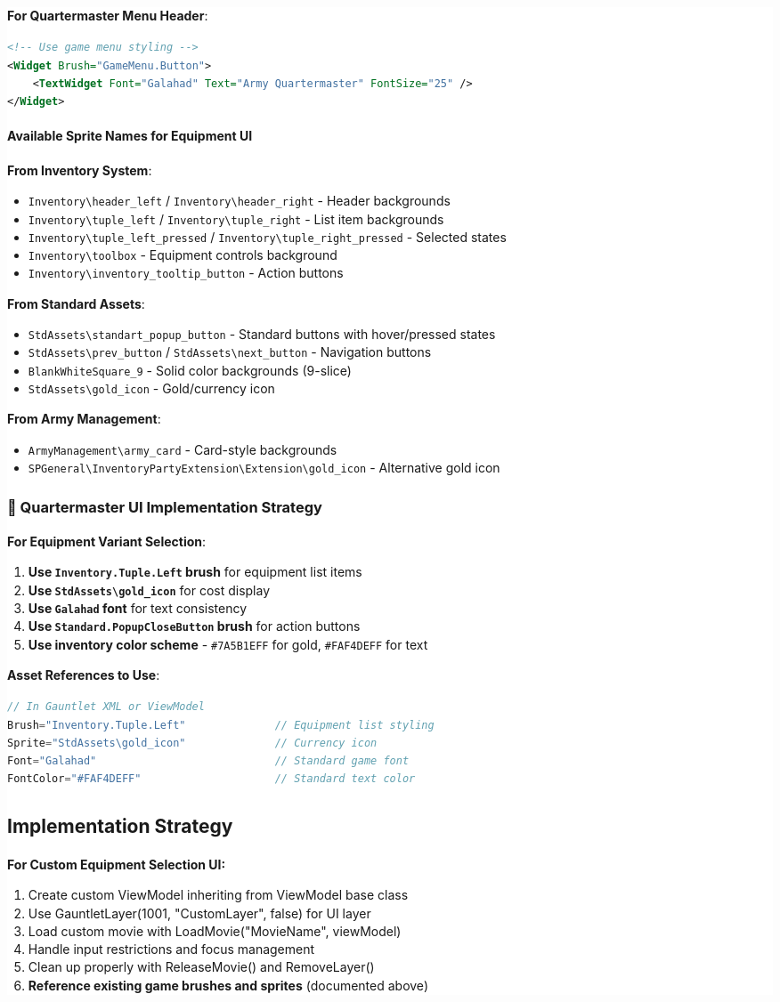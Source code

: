 **For Quartermaster Menu Header**:
```xml
<!-- Use game menu styling -->
<Widget Brush="GameMenu.Button">
    <TextWidget Font="Galahad" Text="Army Quartermaster" FontSize="25" />
</Widget>
```

#### **Available Sprite Names for Equipment UI**

**From Inventory System**:
- `Inventory\header_left` / `Inventory\header_right` - Header backgrounds
- `Inventory\tuple_left` / `Inventory\tuple_right` - List item backgrounds  
- `Inventory\tuple_left_pressed` / `Inventory\tuple_right_pressed` - Selected states
- `Inventory\toolbox` - Equipment controls background
- `Inventory\inventory_tooltip_button` - Action buttons

**From Standard Assets**:
- `StdAssets\standart_popup_button` - Standard buttons with hover/pressed states
- `StdAssets\prev_button` / `StdAssets\next_button` - Navigation buttons
- `BlankWhiteSquare_9` - Solid color backgrounds (9-slice)
- `StdAssets\gold_icon` - Gold/currency icon

**From Army Management**:
- `ArmyManagement\army_card` - Card-style backgrounds
- `SPGeneral\InventoryPartyExtension\Extension\gold_icon` - Alternative gold icon

### **🎯 Quartermaster UI Implementation Strategy**

**For Equipment Variant Selection**:
1. **Use `Inventory.Tuple.Left` brush** for equipment list items
2. **Use `StdAssets\gold_icon`** for cost display  
3. **Use `Galahad` font** for text consistency
4. **Use `Standard.PopupCloseButton` brush** for action buttons
5. **Use inventory color scheme** - `#7A5B1EFF` for gold, `#FAF4DEFF` for text

**Asset References to Use**:
```csharp
// In Gauntlet XML or ViewModel
Brush="Inventory.Tuple.Left"              // Equipment list styling
Sprite="StdAssets\gold_icon"              // Currency icon  
Font="Galahad"                            // Standard game font
FontColor="#FAF4DEFF"                     // Standard text color
```

## Implementation Strategy

**For Custom Equipment Selection UI:**
1. Create custom ViewModel inheriting from ViewModel base class
2. Use GauntletLayer(1001, "CustomLayer", false) for UI layer
3. Load custom movie with LoadMovie("MovieName", viewModel)
4. Handle input restrictions and focus management
5. Clean up properly with ReleaseMovie() and RemoveLayer()
6. **Reference existing game brushes and sprites** (documented above)

